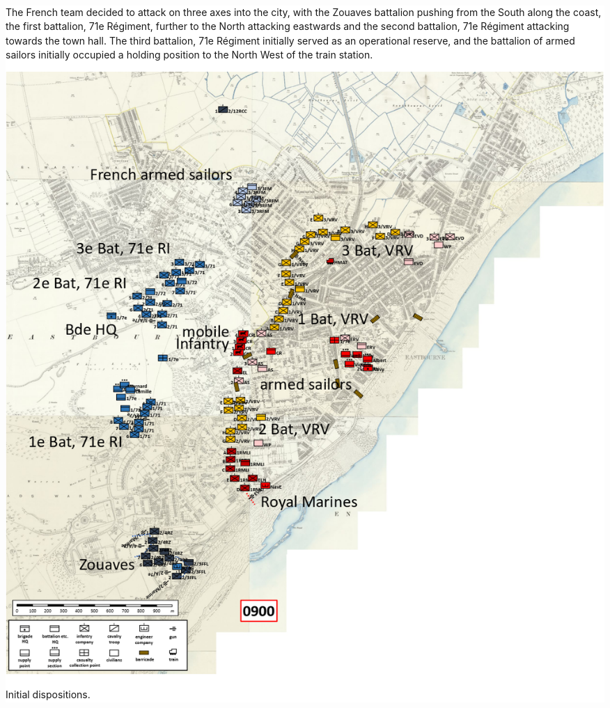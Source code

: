 The French team decided to attack on three axes into the city, with the Zouaves battalion pushing from the South along the coast, the first battalion, 71e Régiment, further to the North attacking eastwards and the second battalion, 71e Régiment attacking towards the town hall. The third battalion, 71e Régiment initially served as an operational reserve, and the battalion of armed sailors initially occupied a holding position to the North West of the train station. 

![](https://raw.githubusercontent.com/cosimg/blog/main/assets/img/1.png)

Initial dispositions.

